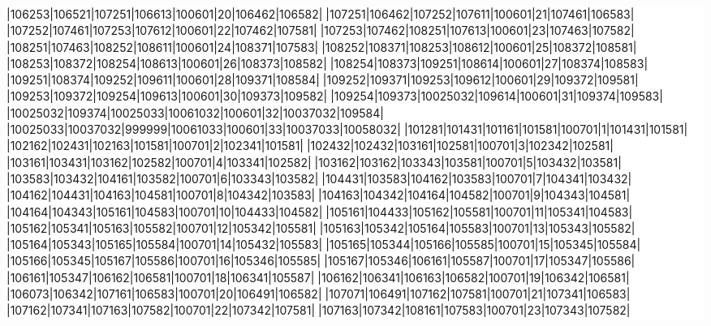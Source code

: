 |106253|106521|107251|106613|100601|20|106462|106582|
|107251|106462|107252|107611|100601|21|107461|106583|
|107252|107461|107253|107612|100601|22|107462|107581|
|107253|107462|108251|107613|100601|23|107463|107582|
|108251|107463|108252|108611|100601|24|108371|107583|
|108252|108371|108253|108612|100601|25|108372|108581|
|108253|108372|108254|108613|100601|26|108373|108582|
|108254|108373|109251|108614|100601|27|108374|108583|
|109251|108374|109252|109611|100601|28|109371|108584|
|109252|109371|109253|109612|100601|29|109372|109581|
|109253|109372|109254|109613|100601|30|109373|109582|
|109254|109373|10025032|109614|100601|31|109374|109583|
|10025032|109374|10025033|10061032|100601|32|10037032|109584|
|10025033|10037032|999999|10061033|100601|33|10037033|10058032|
|101281|101431|101161|101581|100701|1|101431|101581|
|102162|102431|102163|101581|100701|2|102341|101581|
|102432|102432|103161|102581|100701|3|102342|102581|
|103161|103431|103162|102582|100701|4|103341|102582|
|103162|103162|103343|103581|100701|5|103432|103581|
|103583|103432|104161|103582|100701|6|103343|103582|
|104431|103583|104162|103583|100701|7|104341|103432|
|104162|104431|104163|104581|100701|8|104342|103583|
|104163|104342|104164|104582|100701|9|104343|104581|
|104164|104343|105161|104583|100701|10|104433|104582|
|105161|104433|105162|105581|100701|11|105341|104583|
|105162|105341|105163|105582|100701|12|105342|105581|
|105163|105342|105164|105583|100701|13|105343|105582|
|105164|105343|105165|105584|100701|14|105432|105583|
|105165|105344|105166|105585|100701|15|105345|105584|
|105166|105345|105167|105586|100701|16|105346|105585|
|105167|105346|106161|105587|100701|17|105347|105586|
|106161|105347|106162|106581|100701|18|106341|105587|
|106162|106341|106163|106582|100701|19|106342|106581|
|106073|106342|107161|106583|100701|20|106491|106582|
|107071|106491|107162|107581|100701|21|107341|106583|
|107162|107341|107163|107582|100701|22|107342|107581|
|107163|107342|108161|107583|100701|23|107343|107582|